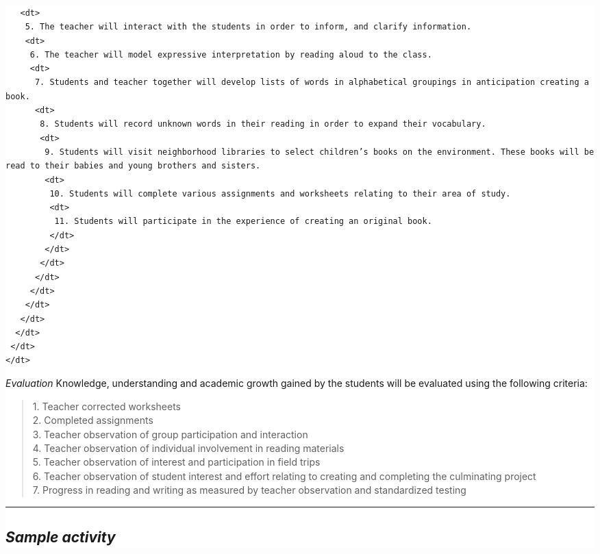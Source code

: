        <dt>
        5. The teacher will interact with the students in order to inform, and clarify information.
        <dt>
         6. The teacher will model expressive interpretation by reading aloud to the class.
         <dt>
          7. Students and teacher together will develop lists of words in alphabetical groupings in anticipation creating a book.
          <dt>
           8. Students will record unknown words in their reading in order to expand their vocabulary.
           <dt>
            9. Students will visit neighborhood libraries to select children’s books on the environment. These books will be read to their babies and young brothers and sisters.
            <dt>
             10. Students will complete various assignments and worksheets relating to their area of study.
             <dt>
              11. Students will participate in the experience of creating an original book.
             </dt>
            </dt>
           </dt>
          </dt>
         </dt>
        </dt>
       </dt>
      </dt>
     </dt>
    </dt>
   </dt>
  </dl>
 </blockquote>
 <i>
  Evaluation
 </i>
 Knowledge, understanding and academic growth gained by the students will be evaluated using the following criteria:
<blockquote>
  <dl>
   <dt>
    1. Teacher corrected worksheets
    <dt>
     2. Completed assignments
     <dt>
      3. Teacher observation of group participation and interaction
      <dt>
       4. Teacher observation of individual involvement in reading materials
       <dt>
        5. Teacher observation of interest and participation in field trips
        <dt>
         6. Teacher observation of student interest and effort relating to creating and completing the culminating project
         <dt>
          7. Progress in reading and writing as measured by teacher observation and standardized testing
         </dt>
        </dt>
       </dt>
      </dt>
     </dt>
    </dt>
   </dt>
  </dl>
 </blockquote>
 <hr/>
 <h2>
  <i>
   Sample activity